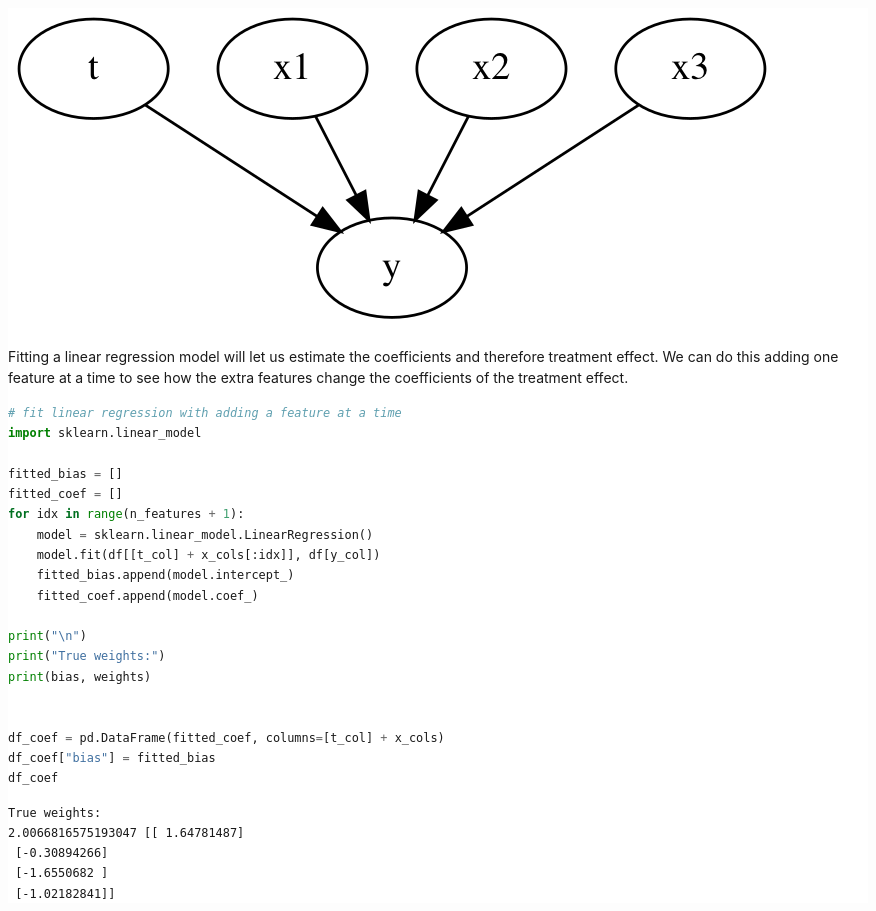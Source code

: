 

    
![png](causal_regression_coefficient_files/causal_regression_coefficient_4_0.png)
    


Fitting a linear regression model will let us estimate the coefficients and therefore treatment effect.
We can do this adding one feature at a time to see how the extra features change the coefficients of the treatment effect.


```python
# fit linear regression with adding a feature at a time
import sklearn.linear_model

fitted_bias = []
fitted_coef = []
for idx in range(n_features + 1):
    model = sklearn.linear_model.LinearRegression()
    model.fit(df[[t_col] + x_cols[:idx]], df[y_col])
    fitted_bias.append(model.intercept_)
    fitted_coef.append(model.coef_)

print("\n")
print("True weights:")
print(bias, weights)


df_coef = pd.DataFrame(fitted_coef, columns=[t_col] + x_cols)
df_coef["bias"] = fitted_bias
df_coef

```

    
    
    True weights:
    2.0066816575193047 [[ 1.64781487]
     [-0.30894266]
     [-1.6550682 ]
     [-1.02182841]]
